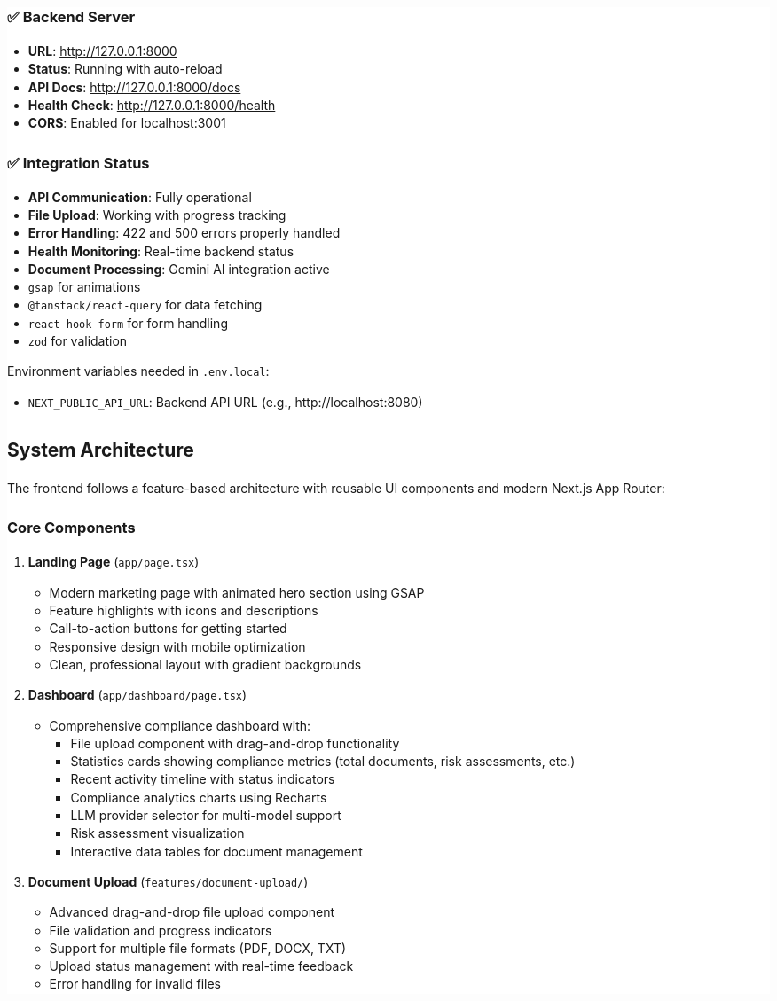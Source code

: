 ### ✅ Backend Server  
- **URL**: http://127.0.0.1:8000
- **Status**: Running with auto-reload
- **API Docs**: http://127.0.0.1:8000/docs
- **Health Check**: http://127.0.0.1:8000/health
- **CORS**: Enabled for localhost:3001

### ✅ Integration Status
- **API Communication**: Fully operational
- **File Upload**: Working with progress tracking
- **Error Handling**: 422 and 500 errors properly handled
- **Health Monitoring**: Real-time backend status
- **Document Processing**: Gemini AI integration active
- `gsap` for animations
- `@tanstack/react-query` for data fetching
- `react-hook-form` for form handling
- `zod` for validation

Environment variables needed in `.env.local`:
- `NEXT_PUBLIC_API_URL`: Backend API URL (e.g., http://localhost:8080)

## System Architecture

The frontend follows a feature-based architecture with reusable UI components and modern Next.js App Router:

### Core Components

1. **Landing Page** (`app/page.tsx`)
   - Modern marketing page with animated hero section using GSAP
   - Feature highlights with icons and descriptions
   - Call-to-action buttons for getting started
   - Responsive design with mobile optimization
   - Clean, professional layout with gradient backgrounds

2. **Dashboard** (`app/dashboard/page.tsx`)
   - Comprehensive compliance dashboard with:
     - File upload component with drag-and-drop functionality
     - Statistics cards showing compliance metrics (total documents, risk assessments, etc.)
     - Recent activity timeline with status indicators
     - Compliance analytics charts using Recharts
     - LLM provider selector for multi-model support
     - Risk assessment visualization
     - Interactive data tables for document management

3. **Document Upload** (`features/document-upload/`)
   - Advanced drag-and-drop file upload component
   - File validation and progress indicators
   - Support for multiple file formats (PDF, DOCX, TXT)
   - Upload status management with real-time feedback
   - Error handling for invalid files
